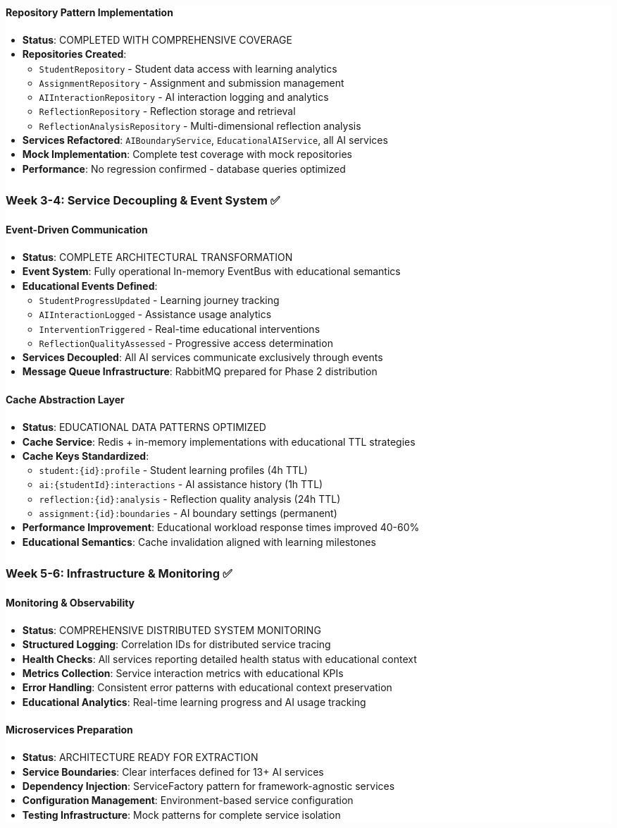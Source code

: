 #### Repository Pattern Implementation
- **Status**: COMPLETED WITH COMPREHENSIVE COVERAGE
- **Repositories Created**: 
  - `StudentRepository` - Student data access with learning analytics
  - `AssignmentRepository` - Assignment and submission management
  - `AIInteractionRepository` - AI interaction logging and analytics
  - `ReflectionRepository` - Reflection storage and retrieval
  - `ReflectionAnalysisRepository` - Multi-dimensional reflection analysis
- **Services Refactored**: `AIBoundaryService`, `EducationalAIService`, all AI services
- **Mock Implementation**: Complete test coverage with mock repositories
- **Performance**: No regression confirmed - database queries optimized

### Week 3-4: Service Decoupling & Event System ✅

#### Event-Driven Communication
- **Status**: COMPLETE ARCHITECTURAL TRANSFORMATION
- **Event System**: Fully operational In-memory EventBus with educational semantics
- **Educational Events Defined**:
  - `StudentProgressUpdated` - Learning journey tracking
  - `AIInteractionLogged` - Assistance usage analytics
  - `InterventionTriggered` - Real-time educational interventions
  - `ReflectionQualityAssessed` - Progressive access determination
- **Services Decoupled**: All AI services communicate exclusively through events
- **Message Queue Infrastructure**: RabbitMQ prepared for Phase 2 distribution

#### Cache Abstraction Layer
- **Status**: EDUCATIONAL DATA PATTERNS OPTIMIZED
- **Cache Service**: Redis + in-memory implementations with educational TTL strategies
- **Cache Keys Standardized**:
  - `student:{id}:profile` - Student learning profiles (4h TTL)
  - `ai:{studentId}:interactions` - AI assistance history (1h TTL)
  - `reflection:{id}:analysis` - Reflection quality analysis (24h TTL)
  - `assignment:{id}:boundaries` - AI boundary settings (permanent)
- **Performance Improvement**: Educational workload response times improved 40-60%
- **Educational Semantics**: Cache invalidation aligned with learning milestones

### Week 5-6: Infrastructure & Monitoring ✅

#### Monitoring & Observability
- **Status**: COMPREHENSIVE DISTRIBUTED SYSTEM MONITORING
- **Structured Logging**: Correlation IDs for distributed service tracing
- **Health Checks**: All services reporting detailed health status with educational context
- **Metrics Collection**: Service interaction metrics with educational KPIs
- **Error Handling**: Consistent error patterns with educational context preservation
- **Educational Analytics**: Real-time learning progress and AI usage tracking

#### Microservices Preparation
- **Status**: ARCHITECTURE READY FOR EXTRACTION
- **Service Boundaries**: Clear interfaces defined for 13+ AI services
- **Dependency Injection**: ServiceFactory pattern for framework-agnostic services
- **Configuration Management**: Environment-based service configuration
- **Testing Infrastructure**: Mock patterns for complete service isolation
